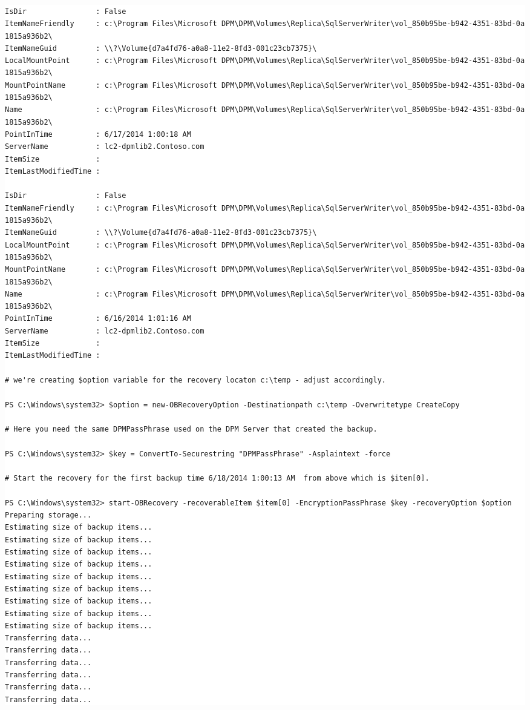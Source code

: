     IsDir                : False
    ItemNameFriendly     : c:\Program Files\Microsoft DPM\DPM\Volumes\Replica\SqlServerWriter\vol_850b95be-b942-4351-83bd-0a1815a936b2\
    ItemNameGuid         : \\?\Volume{d7a4fd76-a0a8-11e2-8fd3-001c23cb7375}\
    LocalMountPoint      : c:\Program Files\Microsoft DPM\DPM\Volumes\Replica\SqlServerWriter\vol_850b95be-b942-4351-83bd-0a1815a936b2\
    MountPointName       : c:\Program Files\Microsoft DPM\DPM\Volumes\Replica\SqlServerWriter\vol_850b95be-b942-4351-83bd-0a1815a936b2\
    Name                 : c:\Program Files\Microsoft DPM\DPM\Volumes\Replica\SqlServerWriter\vol_850b95be-b942-4351-83bd-0a1815a936b2\
    PointInTime          : 6/17/2014 1:00:18 AM
    ServerName           : lc2-dpmlib2.Contoso.com
    ItemSize             :
    ItemLastModifiedTime :

    IsDir                : False
    ItemNameFriendly     : c:\Program Files\Microsoft DPM\DPM\Volumes\Replica\SqlServerWriter\vol_850b95be-b942-4351-83bd-0a1815a936b2\
    ItemNameGuid         : \\?\Volume{d7a4fd76-a0a8-11e2-8fd3-001c23cb7375}\
    LocalMountPoint      : c:\Program Files\Microsoft DPM\DPM\Volumes\Replica\SqlServerWriter\vol_850b95be-b942-4351-83bd-0a1815a936b2\
    MountPointName       : c:\Program Files\Microsoft DPM\DPM\Volumes\Replica\SqlServerWriter\vol_850b95be-b942-4351-83bd-0a1815a936b2\
    Name                 : c:\Program Files\Microsoft DPM\DPM\Volumes\Replica\SqlServerWriter\vol_850b95be-b942-4351-83bd-0a1815a936b2\
    PointInTime          : 6/16/2014 1:01:16 AM
    ServerName           : lc2-dpmlib2.Contoso.com
    ItemSize             :
    ItemLastModifiedTime :

    # we're creating $option variable for the recovery locaton c:\temp - adjust accordingly.

    PS C:\Windows\system32> $option = new-OBRecoveryOption -Destinationpath c:\temp -Overwritetype CreateCopy

    # Here you need the same DPMPassPhrase used on the DPM Server that created the backup.

    PS C:\Windows\system32> $key = ConvertTo-Securestring "DPMPassPhrase" -Asplaintext -force

    # Start the recovery for the first backup time 6/18/2014 1:00:13 AM  from above which is $item[0].

    PS C:\Windows\system32> start-OBRecovery -recoverableItem $item[0] -EncryptionPassPhrase $key -recoveryOption $option
    Preparing storage...
    Estimating size of backup items...
    Estimating size of backup items...
    Estimating size of backup items...
    Estimating size of backup items...
    Estimating size of backup items...
    Estimating size of backup items...
    Estimating size of backup items...
    Estimating size of backup items...
    Estimating size of backup items...
    Transferring data...
    Transferring data...
    Transferring data...
    Transferring data...
    Transferring data...
    Transferring data...